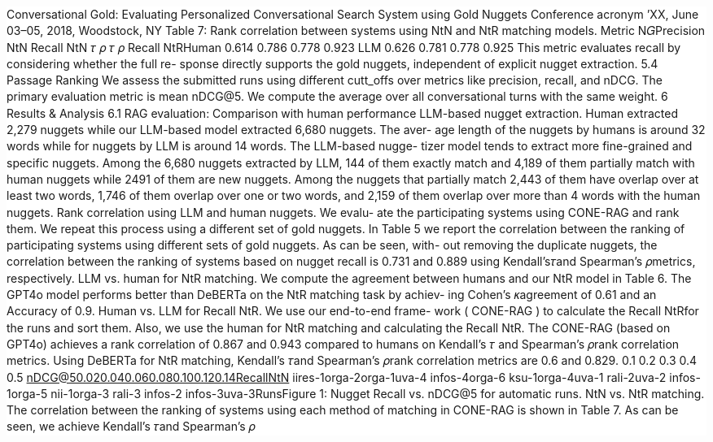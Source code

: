 Conversational Gold: Evaluating Personalized Conversational Search System using Gold Nuggets Conference acronym ’XX, June 03–05, 2018, Woodstock, NY
Table 7: Rank correlation between systems using NtN and
NtR matching models.
Metric N𝐺Precision NtN Recall NtN
𝜏 𝜌 𝜏 𝜌
Recall NtRHuman 0.614 0.786 0.778 0.923
LLM 0.626 0.781 0.778 0.925
This metric evaluates recall by considering whether the full re-
sponse directly supports the gold nuggets, independent of explicit
nugget extraction.
5.4 Passage Ranking
We assess the submitted runs using different cutt_offs over metrics
like precision, recall, and nDCG. The primary evaluation metric is
mean nDCG@5. We compute the average over all conversational
turns with the same weight.
6 Results & Analysis
6.1 RAG evaluation: Comparison with human
performance
LLM-based nugget extraction. Human extracted 2,279 nuggets
while our LLM-based model extracted 6,680 nuggets. The aver-
age length of the nuggets by humans is around 32 words while
for nuggets by LLM is around 14 words. The LLM-based nugge-
tizer model tends to extract more fine-grained and specific nuggets.
Among the 6,680 nuggets extracted by LLM, 144 of them exactly
match and 4,189 of them partially match with human nuggets while
2491 of them are new nuggets. Among the nuggets that partially
match 2,443 of them have overlap over at least two words, 1,746
of them overlap over one or two words, and 2,159 of them overlap
over more than 4 words with the human nuggets.
Rank correlation using LLM and human nuggets. We evalu-
ate the participating systems using CONE-RAG and rank them. We
repeat this process using a different set of gold nuggets. In Table
5 we report the correlation between the ranking of participating
systems using different sets of gold nuggets. As can be seen, with-
out removing the duplicate nuggets, the correlation between the
ranking of systems based on nugget recall is 0.731 and 0.889 using
Kendall’s𝜏and Spearman’s 𝜌metrics, respectively.
LLM vs. human for NtR matching. We compute the agreement
between humans and our NtR model in Table 6. The GPT4o model
performs better than DeBERTa on the NtR matching task by achiev-
ing Cohen’s 𝜅agreement of 0.61 and an Accuracy of 0.9.
Human vs. LLM for Recall NtR. We use our end-to-end frame-
work ( CONE-RAG ) to calculate the Recall NtRfor the runs and sort
them. Also, we use the human for NtR matching and calculating
the Recall NtR. The CONE-RAG (based on GPT4o) achieves a rank
correlation of 0.867 and 0.943 compared to humans on Kendall’s 𝜏
and Spearman’s 𝜌rank correlation metrics. Using DeBERTa for NtR
matching, Kendall’s 𝜏and Spearman’s 𝜌rank correlation metrics
are 0.6 and 0.829.
0.1 0.2 0.3 0.4 0.5
nDCG@50.020.040.060.080.100.120.14RecallNtN
iires-1orga-2orga-1uva-4
infos-4orga-6
ksu-1orga-4uva-1
rali-2uva-2
infos-1orga-5
nii-1orga-3
rali-3
infos-2
infos-3uva-3RunsFigure 1: Nugget Recall vs. nDCG@5 for automatic runs.
NtN vs. NtR matching. The correlation between the ranking of
systems using each method of matching in CONE-RAG is shown in
Table 7. As can be seen, we achieve Kendall’s 𝜏and Spearman’s 𝜌